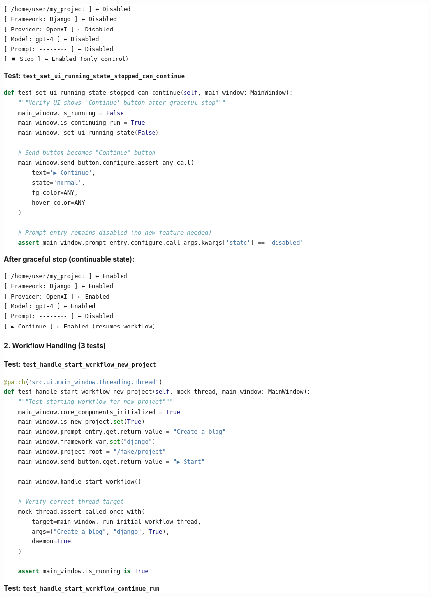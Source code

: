```text
[ /home/user/my_project ] ← Disabled
[ Framework: Django ] ← Disabled
[ Provider: OpenAI ] ← Disabled
[ Model: gpt-4 ] ← Disabled
[ Prompt: -------- ] ← Disabled
[ ⏹️ Stop ] ← Enabled (only control)
```
**Test: `test_set_ui_running_state_stopped_can_continue`**

```python
def test_set_ui_running_state_stopped_can_continue(self, main_window: MainWindow):
    """Verify UI shows 'Continue' button after graceful stop"""
    main_window.is_running = False
    main_window.is_continuing_run = True
    main_window._set_ui_running_state(False)
    
    # Send button becomes "Continue" button
    main_window.send_button.configure.assert_any_call(
        text='▶️ Continue', 
        state='normal', 
        fg_color=ANY, 
        hover_color=ANY
    )
    
    # Prompt entry remains disabled (no new feature needed)
    assert main_window.prompt_entry.configure.call_args.kwargs['state'] == 'disabled'
```
**After graceful stop (continuable state):**

```text
[ /home/user/my_project ] ← Enabled
[ Framework: Django ] ← Enabled
[ Provider: OpenAI ] ← Enabled
[ Model: gpt-4 ] ← Enabled
[ Prompt: -------- ] ← Disabled
[ ▶️ Continue ] ← Enabled (resumes workflow)
```
#### 2. Workflow Handling (3 tests)
**Test: `test_handle_start_workflow_new_project`**

```python
@patch('src.ui.main_window.threading.Thread')
def test_handle_start_workflow_new_project(self, mock_thread, main_window: MainWindow):
    """Test starting workflow for new project"""
    main_window.core_components_initialized = True
    main_window.is_new_project.set(True)
    main_window.prompt_entry.get.return_value = "Create a blog"
    main_window.framework_var.set("django")
    main_window.project_root = "/fake/project"
    main_window.send_button.cget.return_value = "▶️ Start"
    
    main_window.handle_start_workflow()
    
    # Verify correct thread target
    mock_thread.assert_called_once_with(
        target=main_window._run_initial_workflow_thread,
        args=("Create a blog", "django", True),
        daemon=True
    )
    
    assert main_window.is_running is True
```
**Test: `test_handle_start_workflow_continue_run`**
